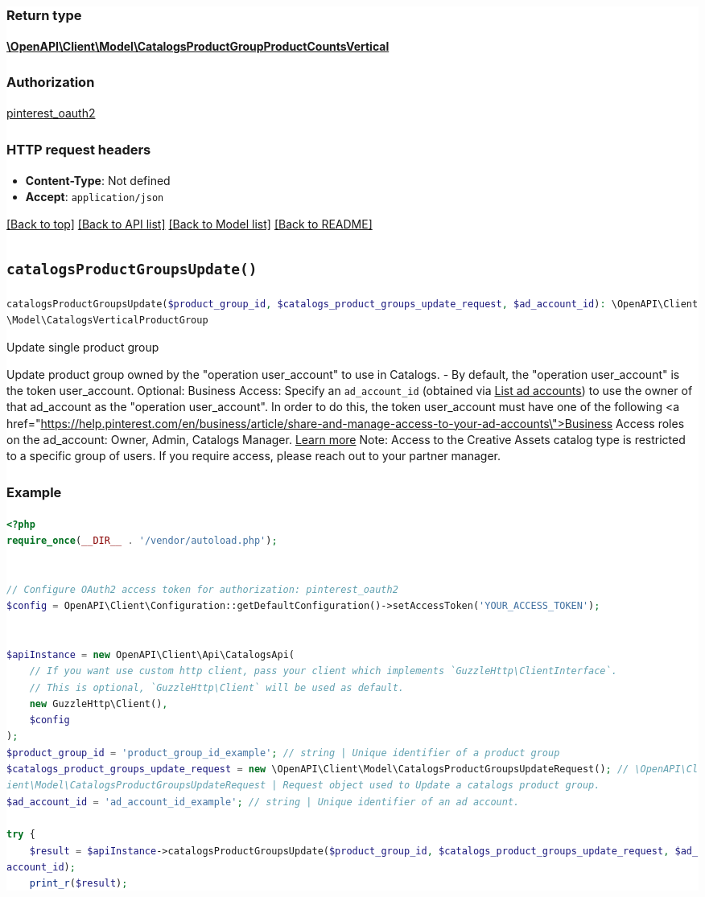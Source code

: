 ### Return type

[**\OpenAPI\Client\Model\CatalogsProductGroupProductCountsVertical**](../Model/CatalogsProductGroupProductCountsVertical.md)

### Authorization

[pinterest_oauth2](../../README.md#pinterest_oauth2)

### HTTP request headers

- **Content-Type**: Not defined
- **Accept**: `application/json`

[[Back to top]](#) [[Back to API list]](../../README.md#endpoints)
[[Back to Model list]](../../README.md#models)
[[Back to README]](../../README.md)

## `catalogsProductGroupsUpdate()`

```php
catalogsProductGroupsUpdate($product_group_id, $catalogs_product_groups_update_request, $ad_account_id): \OpenAPI\Client\Model\CatalogsVerticalProductGroup
```

Update single product group

Update product group owned by the \"operation user_account\" to use in Catalogs. - By default, the \"operation user_account\" is the token user_account.  Optional: Business Access: Specify an <code>ad_account_id</code> (obtained via <a href='/docs/api/v5/#operation/ad_accounts/list'>List ad accounts</a>) to use the owner of that ad_account as the \"operation user_account\". In order to do this, the token user_account must have one of the following <a href=\"https://help.pinterest.com/en/business/article/share-and-manage-access-to-your-ad-accounts\">Business Access</a> roles on the ad_account: Owner, Admin, Catalogs Manager.  <a href='/docs/api-features/shopping-overview/'>Learn more</a>  Note: Access to the Creative Assets catalog type is restricted to a specific group of users. If you require access, please reach out to your partner manager.

### Example

```php
<?php
require_once(__DIR__ . '/vendor/autoload.php');


// Configure OAuth2 access token for authorization: pinterest_oauth2
$config = OpenAPI\Client\Configuration::getDefaultConfiguration()->setAccessToken('YOUR_ACCESS_TOKEN');


$apiInstance = new OpenAPI\Client\Api\CatalogsApi(
    // If you want use custom http client, pass your client which implements `GuzzleHttp\ClientInterface`.
    // This is optional, `GuzzleHttp\Client` will be used as default.
    new GuzzleHttp\Client(),
    $config
);
$product_group_id = 'product_group_id_example'; // string | Unique identifier of a product group
$catalogs_product_groups_update_request = new \OpenAPI\Client\Model\CatalogsProductGroupsUpdateRequest(); // \OpenAPI\Client\Model\CatalogsProductGroupsUpdateRequest | Request object used to Update a catalogs product group.
$ad_account_id = 'ad_account_id_example'; // string | Unique identifier of an ad account.

try {
    $result = $apiInstance->catalogsProductGroupsUpdate($product_group_id, $catalogs_product_groups_update_request, $ad_account_id);
    print_r($result);
```